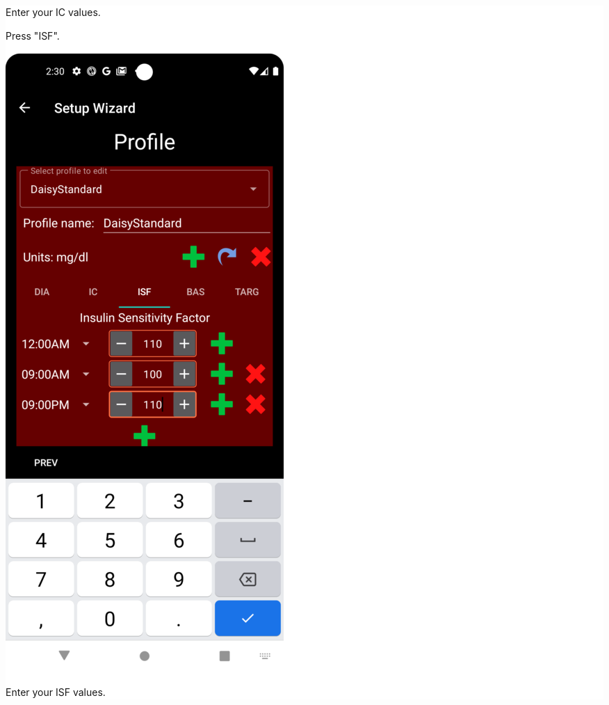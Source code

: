 Enter your IC values.

Press "ISF".

![image](../images/setup-wizard/Screenshot_20231202_143009.png)

Enter your ISF values.
